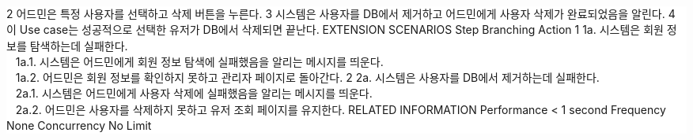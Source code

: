   <tr>
    <td>2</td>
    <td>
    어드민은 특정 사용자를 선택하고 삭제 버튼을 누른다.
    </td>
  </tr>
  <tr>
    <td>3</td>
    <td>
    시스템은 사용자를 DB에서 제거하고 어드민에게 사용자 삭제가 완료되었음을 알린다.
    </td>
  </tr>
  <tr>
    <td>4</td>
    <td>
    이 Use case는 성공적으로 선택한 유저가 DB에서 삭제되면 끝난다.
    </td>
  </tr>

  
  <tr><th colspan="2">EXTENSION SCENARIOS</th></tr>
  <tr>
    <td>Step</td>
    <td>Branching Action</td>
  </tr>
  <tr>
    <td>1</td>
    <td>
      1a. 시스템은 회원 정보를 탐색하는데 실패한다. <br/>
        &nbsp;&nbsp;
        1a.1. 시스템은 어드민에게 회원 정보 탐색에 실패했음을 알리는 메시지를 띄운다. <br/>
        &nbsp;&nbsp;
        1a.2. 어드민은 회원 정보를 확인하지 못하고 관리자 페이지로 돌아간다.
    </td>
  </tr>
  <tr>
    <td>2</td>
    <td>
      2a. 시스템은 사용자를 DB에서 제거하는데 실패한다. <br/>
        &nbsp;&nbsp;
        2a.1. 시스템은 어드민에게 사용자 삭제에 실패했음을 알리는 메시지를 띄운다. <br/>
        &nbsp;&nbsp;
        2a.2. 어드민은 사용자를 삭제하지 못하고 유저 조회 페이지를 유지한다.
    </td>
  </tr>

  
  <tr><th colspan="2">RELATED INFORMATION</th></tr>
  <tr>
    <td>Performance</td>
    <td>
    < 1 second
    </td>
  </tr>
  <tr>
    <td>Frequency</td>
    <td>
    None
    </td>
  </tr>
  <tr>
    <td>Concurrency</td>
    <td>
    No Limit
    </td>